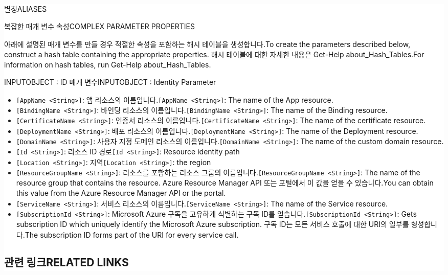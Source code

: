 <span data-ttu-id="98469-148">별칭</span><span class="sxs-lookup"><span data-stu-id="98469-148">ALIASES</span></span>

<span data-ttu-id="98469-149">복잡한 매개 변수 속성</span><span class="sxs-lookup"><span data-stu-id="98469-149">COMPLEX PARAMETER PROPERTIES</span></span>

<span data-ttu-id="98469-150">아래에 설명된 매개 변수를 만들 경우 적절한 속성을 포함하는 해시 테이블을 생성합니다.</span><span class="sxs-lookup"><span data-stu-id="98469-150">To create the parameters described below, construct a hash table containing the appropriate properties.</span></span> <span data-ttu-id="98469-151">해시 테이블에 대한 자세한 내용은 Get-Help about_Hash_Tables.</span><span class="sxs-lookup"><span data-stu-id="98469-151">For information on hash tables, run Get-Help about_Hash_Tables.</span></span>


<span data-ttu-id="98469-152">INPUTOBJECT <ISpringCloudIdentity> : ID 매개 변수</span><span class="sxs-lookup"><span data-stu-id="98469-152">INPUTOBJECT <ISpringCloudIdentity>: Identity Parameter</span></span>
  - <span data-ttu-id="98469-153">`[AppName <String>]`: 앱 리소스의 이름입니다.</span><span class="sxs-lookup"><span data-stu-id="98469-153">`[AppName <String>]`: The name of the App resource.</span></span>
  - <span data-ttu-id="98469-154">`[BindingName <String>]`: 바인딩 리소스의 이름입니다.</span><span class="sxs-lookup"><span data-stu-id="98469-154">`[BindingName <String>]`: The name of the Binding resource.</span></span>
  - <span data-ttu-id="98469-155">`[CertificateName <String>]`: 인증서 리소스의 이름입니다.</span><span class="sxs-lookup"><span data-stu-id="98469-155">`[CertificateName <String>]`: The name of the certificate resource.</span></span>
  - <span data-ttu-id="98469-156">`[DeploymentName <String>]`: 배포 리소스의 이름입니다.</span><span class="sxs-lookup"><span data-stu-id="98469-156">`[DeploymentName <String>]`: The name of the Deployment resource.</span></span>
  - <span data-ttu-id="98469-157">`[DomainName <String>]`: 사용자 지정 도메인 리소스의 이름입니다.</span><span class="sxs-lookup"><span data-stu-id="98469-157">`[DomainName <String>]`: The name of the custom domain resource.</span></span>
  - <span data-ttu-id="98469-158">`[Id <String>]`: 리소스 ID 경로</span><span class="sxs-lookup"><span data-stu-id="98469-158">`[Id <String>]`: Resource identity path</span></span>
  - <span data-ttu-id="98469-159">`[Location <String>]`: 지역</span><span class="sxs-lookup"><span data-stu-id="98469-159">`[Location <String>]`: the region</span></span>
  - <span data-ttu-id="98469-160">`[ResourceGroupName <String>]`: 리소스를 포함하는 리소스 그룹의 이름입니다.</span><span class="sxs-lookup"><span data-stu-id="98469-160">`[ResourceGroupName <String>]`: The name of the resource group that contains the resource.</span></span> <span data-ttu-id="98469-161">Azure Resource Manager API 또는 포털에서 이 값을 얻을 수 있습니다.</span><span class="sxs-lookup"><span data-stu-id="98469-161">You can obtain this value from the Azure Resource Manager API or the portal.</span></span>
  - <span data-ttu-id="98469-162">`[ServiceName <String>]`: 서비스 리소스의 이름입니다.</span><span class="sxs-lookup"><span data-stu-id="98469-162">`[ServiceName <String>]`: The name of the Service resource.</span></span>
  - <span data-ttu-id="98469-163">`[SubscriptionId <String>]`: Microsoft Azure 구독을 고유하게 식별하는 구독 ID를 얻습니다.</span><span class="sxs-lookup"><span data-stu-id="98469-163">`[SubscriptionId <String>]`: Gets subscription ID which uniquely identify the Microsoft Azure subscription.</span></span> <span data-ttu-id="98469-164">구독 ID는 모든 서비스 호출에 대한 URI의 일부를 형성합니다.</span><span class="sxs-lookup"><span data-stu-id="98469-164">The subscription ID forms part of the URI for every service call.</span></span>

## <span data-ttu-id="98469-165">관련 링크</span><span class="sxs-lookup"><span data-stu-id="98469-165">RELATED LINKS</span></span>

